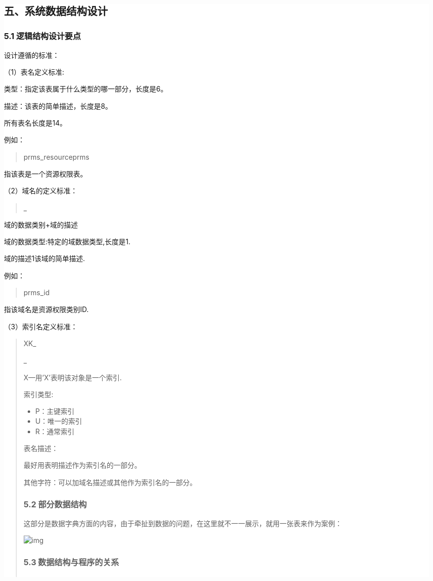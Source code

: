 ## 五、系统数据结构设计

### 5.1 逻辑结构设计要点

设计遵循的标准：

（1）表名定义标准:

类型：指定该表属于什么类型的哪一部分，长度是6。

描述：该表的简单描述，长度是8。

所有表名长度是14。

例如：

> prms_resourceprms

指该表是一个资源权限表。

（2）域名的定义标准：

> <Field data >_<Field one>

域的数据类别+域的描述

域的数据类型:特定的域数据类型,长度是1.

域的描述1该域的简单描述.

例如：

> prms_id

指该域名是资源权限类别ID.

（3）索引名定义标准：

> XK_<Table name >_<Other symbol>

X—用’X’表明该对象是一个索引.

索引类型:

- P：主键索引
- U：唯一的索引
- R：通常索引

表名描述：

最好用表明描述作为索引名的一部分。

其他字符：可以加域名描述或其他作为索引名的一部分。

### 5.2 部分数据结构

这部分是数据字典方面的内容，由于牵扯到数据的问题，在这里就不一一展示，就用一张表来作为案例：

![img](http://image.woshipm.com/wp-files/2019/07/Z1rVuAwu4o46uno3pazR.jpg)

### 5.3 数据结构与程序的关系
